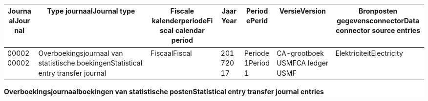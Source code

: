 | <span data-ttu-id="d0d8a-555">Journaal</span><span class="sxs-lookup"><span data-stu-id="d0d8a-555">Journal</span></span> | <span data-ttu-id="d0d8a-556">Type journaal</span><span class="sxs-lookup"><span data-stu-id="d0d8a-556">Journal type</span></span>                       | <span data-ttu-id="d0d8a-557">Fiscale kalenderperiode</span><span class="sxs-lookup"><span data-stu-id="d0d8a-557">Fiscal calendar period</span></span> | <span data-ttu-id="d0d8a-558">Jaar</span><span class="sxs-lookup"><span data-stu-id="d0d8a-558">Year</span></span>  | <span data-ttu-id="d0d8a-559">Periode</span><span class="sxs-lookup"><span data-stu-id="d0d8a-559">Perid</span></span>  |<span data-ttu-id="d0d8a-560">Versie</span><span class="sxs-lookup"><span data-stu-id="d0d8a-560">Version</span></span>      |<span data-ttu-id="d0d8a-561">Bronposten gegevensconnector</span><span class="sxs-lookup"><span data-stu-id="d0d8a-561">Data connector source entries</span></span> |
|---------|------------------------------------|------------------------|-------|--------|---------------|-------------|
| <span data-ttu-id="d0d8a-562">00002</span><span class="sxs-lookup"><span data-stu-id="d0d8a-562">00002</span></span>   | <span data-ttu-id="d0d8a-563">Overboekingsjournaal van statistische boekingen</span><span class="sxs-lookup"><span data-stu-id="d0d8a-563">Statistical entry transfer journal</span></span> | <span data-ttu-id="d0d8a-564">Fiscaal</span><span class="sxs-lookup"><span data-stu-id="d0d8a-564">Fiscal</span></span>                 | <span data-ttu-id="d0d8a-565">2017</span><span class="sxs-lookup"><span data-stu-id="d0d8a-565">2017</span></span>  | <span data-ttu-id="d0d8a-566">Periode 1</span><span class="sxs-lookup"><span data-stu-id="d0d8a-566">Period 1</span></span> | <span data-ttu-id="d0d8a-567">CA-grootboek USMF</span><span class="sxs-lookup"><span data-stu-id="d0d8a-567">CA ledger USMF</span></span> | <span data-ttu-id="d0d8a-568">Elektriciteit</span><span class="sxs-lookup"><span data-stu-id="d0d8a-568">Electricity</span></span> |

<span data-ttu-id="d0d8a-569">**Overboekingsjournaalboekingen van statistische posten**</span><span class="sxs-lookup"><span data-stu-id="d0d8a-569">**Statistical entry transfer journal entries**</span></span>

